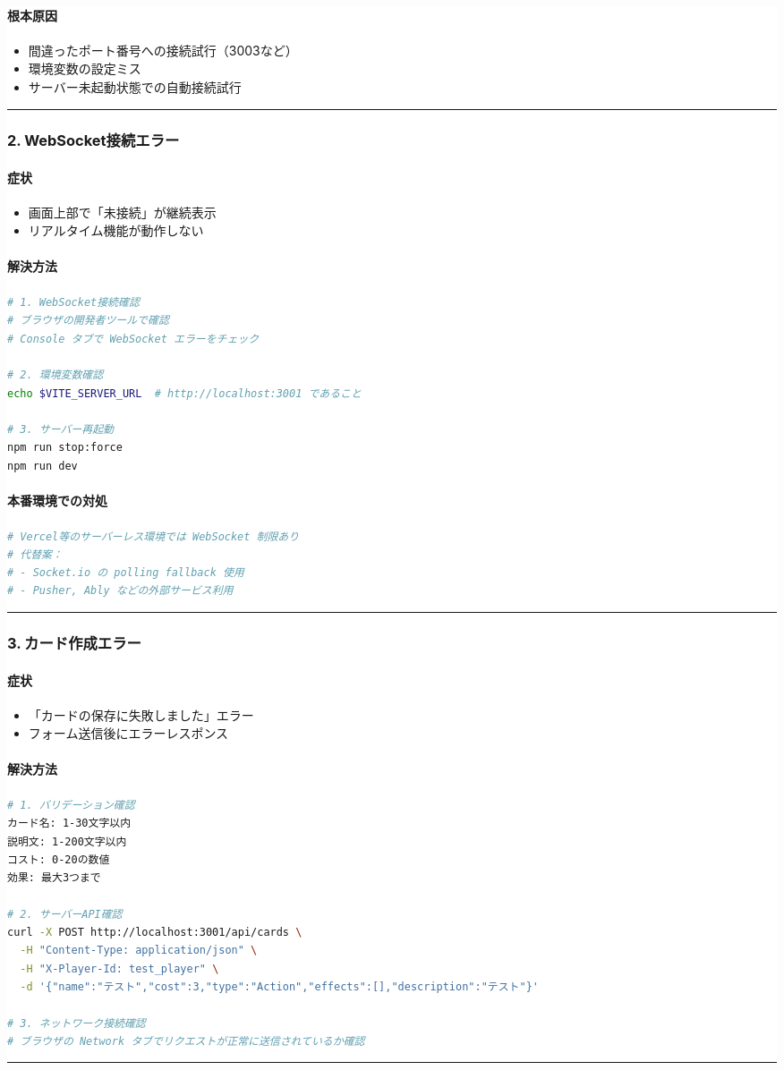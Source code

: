 #### 根本原因
- 間違ったポート番号への接続試行（3003など）
- 環境変数の設定ミス
- サーバー未起動状態での自動接続試行

---

### 2. **WebSocket接続エラー**

#### 症状
- 画面上部で「未接続」が継続表示
- リアルタイム機能が動作しない

#### 解決方法
```bash
# 1. WebSocket接続確認
# ブラウザの開発者ツールで確認
# Console タブで WebSocket エラーをチェック

# 2. 環境変数確認
echo $VITE_SERVER_URL  # http://localhost:3001 であること

# 3. サーバー再起動
npm run stop:force
npm run dev
```

#### 本番環境での対処
```bash
# Vercel等のサーバーレス環境では WebSocket 制限あり
# 代替案：
# - Socket.io の polling fallback 使用
# - Pusher, Ably などの外部サービス利用
```

---

### 3. **カード作成エラー**

#### 症状
- 「カードの保存に失敗しました」エラー
- フォーム送信後にエラーレスポンス

#### 解決方法
```bash
# 1. バリデーション確認
カード名: 1-30文字以内
説明文: 1-200文字以内  
コスト: 0-20の数値
効果: 最大3つまで

# 2. サーバーAPI確認
curl -X POST http://localhost:3001/api/cards \
  -H "Content-Type: application/json" \
  -H "X-Player-Id: test_player" \
  -d '{"name":"テスト","cost":3,"type":"Action","effects":[],"description":"テスト"}'

# 3. ネットワーク接続確認
# ブラウザの Network タブでリクエストが正常に送信されているか確認
```

---